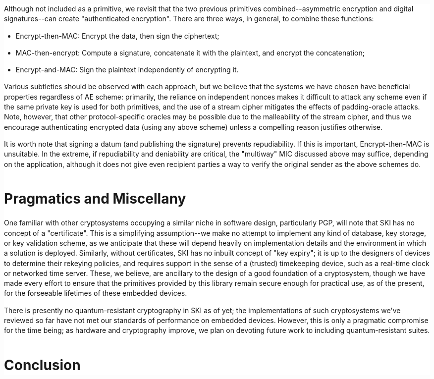Although not included as a primitive, we revisit that the two previous
primitives combined--asymmetric encryption and digital signatures--can create
"authenticated encryption". There are three ways, in general, to combine these
functions:

- Encrypt-then-MAC: Encrypt the data, then sign the ciphertext;

- MAC-then-encrypt: Compute a signature, concatenate it with the plaintext, and
  encrypt the concatenation;

- Encrypt-and-MAC: Sign the plaintext independently of encrypting it.

Various subtleties should be observed with each approach, but we believe that
the systems we have chosen have beneficial properties regardless of AE scheme:
primarily, the reliance on independent nonces makes it difficult to attack any
scheme even if the same private key is used for both primitives, and the use of
a stream cipher mitigates the effects of padding-oracle attacks. Note, however,
that other protocol-specific oracles may be possible due to the malleability of
the stream cipher, and thus we encourage authenticating encrypted data (using
any above scheme) unless a compelling reason justifies otherwise.

It is worth note that signing a datum (and publishing the signature) prevents
repudiability. If this is important, Encrypt-then-MAC is unsuitable. In the
extreme, if repudiability and deniability are critical, the "multiway" MIC
discussed above may suffice, depending on the application, although it does not
give even recipient parties a way to verify the original sender as the above
schemes do.



Pragmatics and Miscellany
=========================

One familiar with other cryptosystems occupying a similar niche in software
design, particularly PGP, will note that SKI has no concept of a "certificate".
This is a simplifying assumption--we make no attempt to implement any kind of
database, key storage, or key validation scheme, as we anticipate that these
will depend heavily on implementation details and the environment in which a
solution is deployed. Similarly, without certificates, SKI has no inbuilt
concept of "key expiry"; it is up to the designers of devices to determine
their rekeying policies, and requires support in the sense of a (trusted)
timekeeping device, such as a real-time clock or networked time server. These,
we believe, are ancillary to the design of a good foundation of a cryptosystem,
though we have made every effort to ensure that the primitives provided by this
library remain secure enough for practical use, as of the present, for the
forseeable lifetimes of these embedded devices.

There is presently no quantum-resistant cryptography in SKI as of yet; the
implementations of such cryptosystems we've reviewed so far have not met our
standards of performance on embedded devices. However, this is only a pragmatic
compromise for the time being; as hardware and cryptography improve, we plan on
devoting future work to including quantum-resistant suites.



Conclusion
==========
